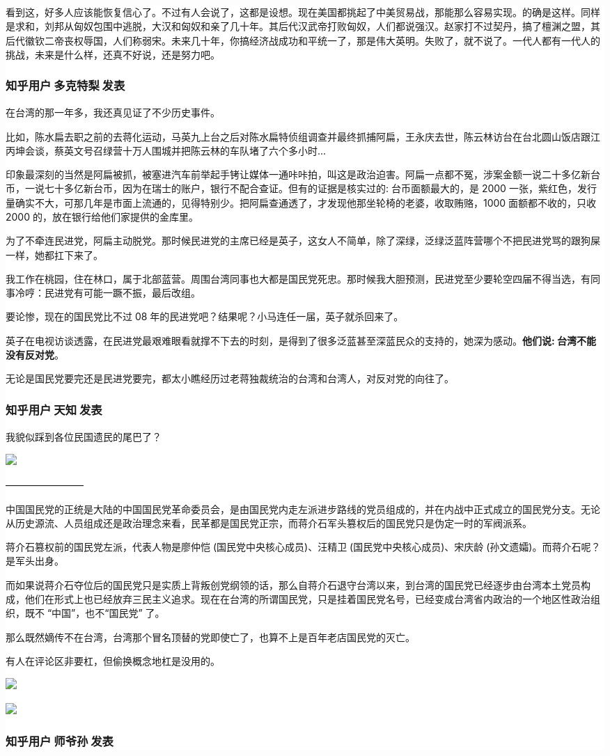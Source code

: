 看到这，好多人应该能恢复信心了。不过有人会说了，这都是设想。现在美国都挑起了中美贸易战，那能那么容易实现。的确是这样。同样是求和，刘邦从匈奴包围中逃脱，大汉和匈奴和亲了几十年。其后代汉武帝打败匈奴，人们都说强汉。赵家打不过契丹，搞了檀渊之盟，其后代徽钦二帝丧权辱国，人们称弱宋。未来几十年，你搞经济战成功和平统一了，那是伟大英明。失败了，就不说了。一代人都有一代人的挑战，未来是什么样，还真不好说，还是努力吧。
    
    
    
    
### 知乎用户 多克特梨​ 发表
    
在台湾的那一年多，我还真见证了不少历史事件。

比如，陈水扁去职之前的去蒋化运动，马英九上台之后对陈水扁特侦组调查并最终抓捕阿扁，王永庆去世，陈云林访台在台北圆山饭店跟江丙坤会谈，蔡英文号召绿营十万人围城并把陈云林的车队堵了六个多小时...

印象最深刻的当然是阿扁被抓，被塞进汽车前举起手铐让媒体一通咔咔拍，叫这是政治迫害。阿扁一点都不冤，涉案金额一说二十多亿新台币，一说七十多亿新台币，因为在瑞士的账户，银行不配合查证。但有的证据是核实过的: 台币面额最大的，是 2000 一张，紫红色，发行量确实不大，可那几年是市面上流通的，见得特别少。把阿扁查通透了，才发现他那坐轮椅的老婆，收取贿赂，1000 面额都不收的，只收 2000 的，放在银行给他们家提供的金库里。

为了不牵连民进党，阿扁主动脱党。那时候民进党的主席已经是英子，这女人不简单，除了深绿，泛绿泛蓝阵营哪个不把民进党骂的跟狗屎一样，她都扛下来了。

我工作在桃园，住在林口，属于北部蓝营。周围台湾同事也大都是国民党死忠。那时候我大胆预测，民进党至少要轮空四届不得当选，有同事冷哼：民进党有可能一蹶不振，最后改组。

要论惨，现在的国民党比不过 08 年的民进党吧？结果呢？小马连任一届，英子就杀回来了。

英子在电视访谈透露，在民进党最艰难眼看就撑不下去的时刻，是得到了很多泛蓝甚至深蓝民众的支持的，她深为感动。**他们说: 台湾不能没有反对党**。

无论是国民党要完还是民进党要完，都太小瞧经历过老蒋独裁统治的台湾和台湾人，对反对党的向往了。
    
    
    
    
### 知乎用户 天知 发表
    
我貌似踩到各位民国遗民的尾巴了？



![](https://images.weserv.nl/?url=https%3A//pic1.zhimg.com/v2-30002d32311b3c17b44914f3ebca251a_r.jpg%3Fsource%3D1940ef5c)

————————

中国国民党的正统是大陆的中国国民党革命委员会，是由国民党内走左派进步路线的党员组成的，并在内战中正式成立的国民党分支。无论从历史源流、人员组成还是政治理念来看，民革都是国民党正宗，而蒋介石军头篡权后的国民党只是伪定一时的军阀派系。

蒋介石篡权前的国民党左派，代表人物是廖仲恺 (国民党中央核心成员)、汪精卫 (国民党中央核心成员)、宋庆龄 (孙文遗孀)。而蒋介石呢？是军头出身。

而如果说蒋介石夺位后的国民党只是实质上背叛创党纲领的话，那么自蒋介石退守台湾以来，到台湾的国民党已经逐步由台湾本土党员构成，他们在形式上也已经放弃三民主义追求。现在在台湾的所谓国民党，只是挂着国民党名号，已经变成台湾省内政治的一个地区性政治组织，既不 “中国”，也不“国民党” 了。

那么既然嫡传不在台湾，台湾那个冒名顶替的党即使亡了，也算不上是百年老店国民党的灭亡。

有人在评论区非要杠，但偷换概念地杠是没用的。



![](https://images.weserv.nl/?url=https%3A//pic1.zhimg.com/v2-28d2de119edda415043eb99408a29e18_r.jpg%3Fsource%3D1940ef5c)



![](https://images.weserv.nl/?url=https%3A//pic4.zhimg.com/v2-d275a6552f4ca987127e8b13915d2d6f_r.jpg%3Fsource%3D1940ef5c)
    
    
    
    
### 知乎用户  师爷孙 发表
    